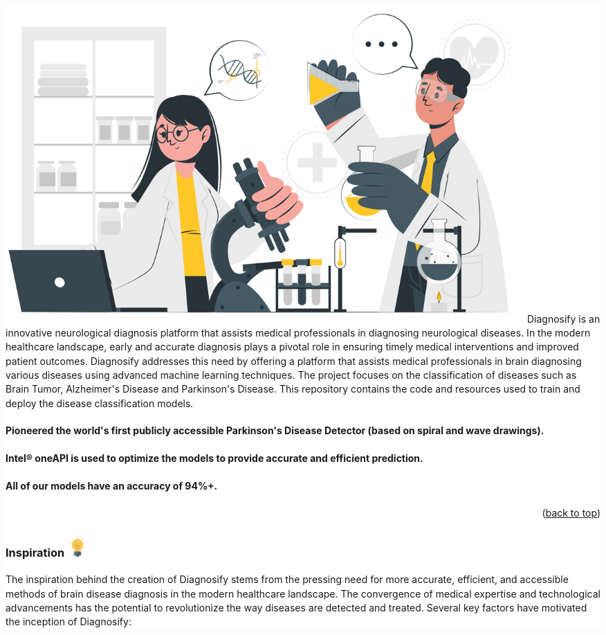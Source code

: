   <img src="images/Medical research-cuate.png" type="gif" alt="png" width="750">
</div>
Diagnosify is an innovative neurological diagnosis platform that assists medical professionals in diagnosing neurological diseases. In the modern healthcare landscape, early and accurate diagnosis plays a pivotal role in ensuring timely medical interventions and improved patient outcomes. Diagnosify addresses this need by offering a platform that assists medical professionals in brain diagnosing various diseases using advanced machine learning techniques. The project focuses on the classification of diseases such as Brain Tumor, Alzheimer's Disease and Parkinson's Disease. This repository contains the code and resources used to train and deploy the disease classification models.

#### Pioneered the world's first publicly accessible Parkinson's Disease Detector (based on spiral and wave drawings).
#### Intel® oneAPI is used to optimize the models to provide accurate and efficient prediction.
#### All of our models have an accuracy of 94%+.

<p align="right">(<a href="#readme-top">back to top</a>)</p>


### Inspiration <img src="images/inspo.png" alt="png" width="30">
The inspiration behind the creation of Diagnosify stems from the pressing need for more accurate, efficient, and accessible methods of brain disease diagnosis in the modern healthcare landscape. The convergence of medical expertise and technological advancements has the potential to revolutionize the way diseases are detected and treated. Several key factors have motivated the inception of Diagnosify:
